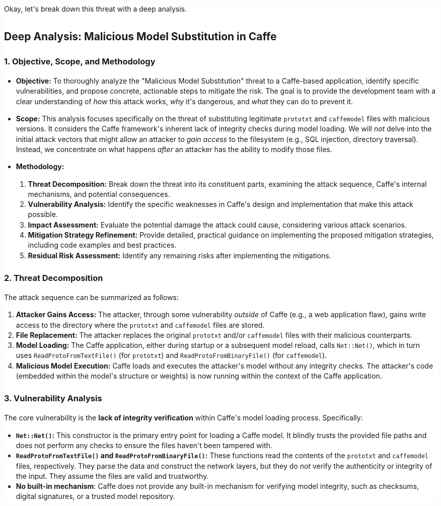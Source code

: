 Okay, let's break down this threat with a deep analysis.

## Deep Analysis: Malicious Model Substitution in Caffe

### 1. Objective, Scope, and Methodology

*   **Objective:** To thoroughly analyze the "Malicious Model Substitution" threat to a Caffe-based application, identify specific vulnerabilities, and propose concrete, actionable steps to mitigate the risk.  The goal is to provide the development team with a clear understanding of *how* this attack works, *why* it's dangerous, and *what* they can do to prevent it.

*   **Scope:** This analysis focuses specifically on the threat of substituting legitimate `prototxt` and `caffemodel` files with malicious versions.  It considers the Caffe framework's inherent lack of integrity checks during model loading.  We will *not* delve into the initial attack vectors that might allow an attacker to *gain access* to the filesystem (e.g., SQL injection, directory traversal).  Instead, we concentrate on what happens *after* an attacker has the ability to modify those files.

*   **Methodology:**
    1.  **Threat Decomposition:** Break down the threat into its constituent parts, examining the attack sequence, Caffe's internal mechanisms, and potential consequences.
    2.  **Vulnerability Analysis:** Identify the specific weaknesses in Caffe's design and implementation that make this attack possible.
    3.  **Impact Assessment:**  Evaluate the potential damage the attack could cause, considering various attack scenarios.
    4.  **Mitigation Strategy Refinement:**  Provide detailed, practical guidance on implementing the proposed mitigation strategies, including code examples and best practices.
    5.  **Residual Risk Assessment:**  Identify any remaining risks after implementing the mitigations.

### 2. Threat Decomposition

The attack sequence can be summarized as follows:

1.  **Attacker Gains Access:**  The attacker, through some vulnerability *outside* of Caffe (e.g., a web application flaw), gains write access to the directory where the `prototxt` and `caffemodel` files are stored.
2.  **File Replacement:** The attacker replaces the original `prototxt` and/or `caffemodel` files with their malicious counterparts.
3.  **Model Loading:** The Caffe application, either during startup or a subsequent model reload, calls `Net::Net()`, which in turn uses `ReadProtoFromTextFile()` (for `prototxt`) and `ReadProtoFromBinaryFile()` (for `caffemodel`).
4.  **Malicious Model Execution:** Caffe loads and executes the attacker's model without any integrity checks.  The attacker's code (embedded within the model's structure or weights) is now running within the context of the Caffe application.

### 3. Vulnerability Analysis

The core vulnerability is the **lack of integrity verification** within Caffe's model loading process.  Specifically:

*   **`Net::Net()`:** This constructor is the primary entry point for loading a Caffe model. It blindly trusts the provided file paths and does not perform any checks to ensure the files haven't been tampered with.
*   **`ReadProtoFromTextFile()` and `ReadProtoFromBinaryFile()`:** These functions read the contents of the `prototxt` and `caffemodel` files, respectively.  They parse the data and construct the network layers, but they do *not* verify the authenticity or integrity of the input.  They assume the files are valid and trustworthy.
* **No built-in mechanism**: Caffe does not provide any built-in mechanism for verifying model integrity, such as checksums, digital signatures, or a trusted model repository.
